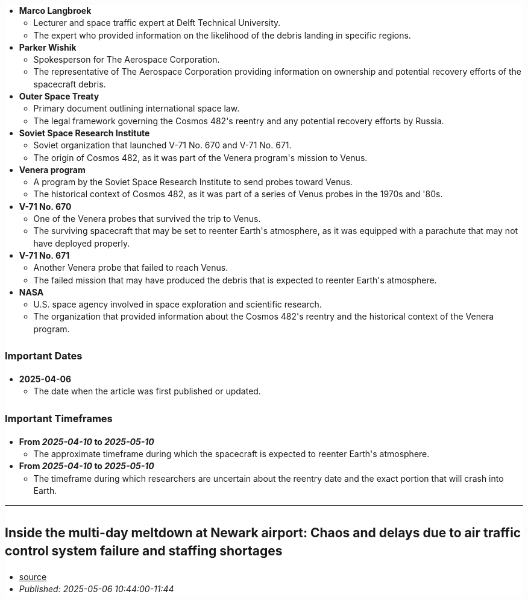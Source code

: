 - **Marco Langbroek**
    - Lecturer and space traffic expert at Delft Technical University.
    - The expert who provided information on the likelihood of the debris landing in specific regions.
- **Parker Wishik**
    - Spokesperson for The Aerospace Corporation.
    - The representative of The Aerospace Corporation providing information on ownership and potential recovery efforts of the spacecraft debris.
- **Outer Space Treaty**
    - Primary document outlining international space law.
    - The legal framework governing the Cosmos 482's reentry and any potential recovery efforts by Russia.
- **Soviet Space Research Institute**
    - Soviet organization that launched V-71 No. 670 and V-71 No. 671.
    - The origin of Cosmos 482, as it was part of the Venera program's mission to Venus.
- **Venera program**
    - A program by the Soviet Space Research Institute to send probes toward Venus.
    - The historical context of Cosmos 482, as it was part of a series of Venus probes in the 1970s and '80s.
- **V-71 No. 670**
    - One of the Venera probes that survived the trip to Venus.
    - The surviving spacecraft that may be set to reenter Earth's atmosphere, as it was equipped with a parachute that may not have deployed properly.
- **V-71 No. 671**
    - Another Venera probe that failed to reach Venus.
    - The failed mission that may have produced the debris that is expected to reenter Earth's atmosphere.
- **NASA**
    - U.S. space agency involved in space exploration and scientific research.
    - The organization that provided information about the Cosmos 482's reentry and the historical context of the Venera program.

### Important Dates
  - **2025-04-06**
    - The date when the article was first published or updated.

### Important Timeframes
  - **From _2025-04-10_ to _2025-05-10_**
    - The approximate timeframe during which the spacecraft is expected to reenter Earth's atmosphere.
  - **From _2025-04-10_ to _2025-05-10_**
    - The timeframe during which researchers are uncertain about the reentry date and the exact portion that will crash into Earth.

---

## Inside the multi-day meltdown at Newark airport: Chaos and delays due to air traffic control system failure and staffing shortages

- [source](https://lite.cnn.com/2025/05/06/us/inside-the-multi-day-meltdown-at-newark-airport)
- _Published: 2025-05-06 10:44:00-11:44_
